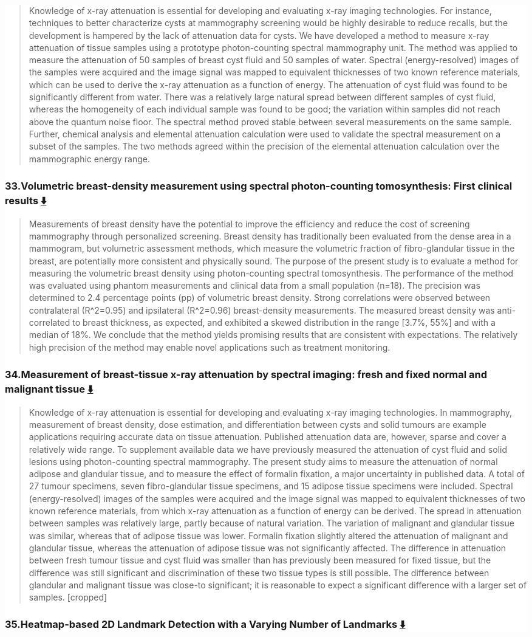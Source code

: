 >  Knowledge of x-ray attenuation is essential for developing and evaluating x-ray imaging technologies. For instance, techniques to better characterize cysts at mammography screening would be highly desirable to reduce recalls, but the development is hampered by the lack of attenuation data for cysts. We have developed a method to measure x-ray attenuation of tissue samples using a prototype photon-counting spectral mammography unit. The method was applied to measure the attenuation of 50 samples of breast cyst fluid and 50 samples of water. Spectral (energy-resolved) images of the samples were acquired and the image signal was mapped to equivalent thicknesses of two known reference materials, which can be used to derive the x-ray attenuation as a function of energy. The attenuation of cyst fluid was found to be significantly different from water. There was a relatively large natural spread between different samples of cyst fluid, whereas the homogeneity of each individual sample was found to be good; the variation within samples did not reach above the quantum noise floor. The spectral method proved stable between several measurements on the same sample. Further, chemical analysis and elemental attenuation calculation were used to validate the spectral measurement on a subset of the samples. The two methods agreed within the precision of the elemental attenuation calculation over the mammographic energy range.      
### 33.Volumetric breast-density measurement using spectral photon-counting tomosynthesis: First clinical results  [ :arrow_down: ](https://arxiv.org/pdf/2101.02758.pdf)
>  Measurements of breast density have the potential to improve the efficiency and reduce the cost of screening mammography through personalized screening. Breast density has traditionally been evaluated from the dense area in a mammogram, but volumetric assessment methods, which measure the volumetric fraction of fibro-glandular tissue in the breast, are potentially more consistent and physically sound. The purpose of the present study is to evaluate a method for measuring the volumetric breast density using photon-counting spectral tomosynthesis. The performance of the method was evaluated using phantom measurements and clinical data from a small population (n=18). The precision was determined to 2.4 percentage points (pp) of volumetric breast density. Strong correlations were observed between contralateral (R^2=0.95) and ipsilateral (R^2=0.96) breast-density measurements. The measured breast density was anti-correlated to breast thickness, as expected, and exhibited a skewed distribution in the range [3.7%, 55%] and with a median of 18%. We conclude that the method yields promising results that are consistent with expectations. The relatively high precision of the method may enable novel applications such as treatment monitoring.      
### 34.Measurement of breast-tissue x-ray attenuation by spectral imaging: fresh and fixed normal and malignant tissue  [ :arrow_down: ](https://arxiv.org/pdf/2101.02755.pdf)
>  Knowledge of x-ray attenuation is essential for developing and evaluating x-ray imaging technologies. In mammography, measurement of breast density, dose estimation, and differentiation between cysts and solid tumours are example applications requiring accurate data on tissue attenuation. Published attenuation data are, however, sparse and cover a relatively wide range. To supplement available data we have previously measured the attenuation of cyst fluid and solid lesions using photon-counting spectral mammography. The present study aims to measure the attenuation of normal adipose and glandular tissue, and to measure the effect of formalin fixation, a major uncertainty in published data. A total of 27 tumour specimens, seven fibro-glandular tissue specimens, and 15 adipose tissue specimens were included. Spectral (energy-resolved) images of the samples were acquired and the image signal was mapped to equivalent thicknesses of two known reference materials, from which x-ray attenuation as a function of energy can be derived. The spread in attenuation between samples was relatively large, partly because of natural variation. The variation of malignant and glandular tissue was similar, whereas that of adipose tissue was lower. Formalin fixation slightly altered the attenuation of malignant and glandular tissue, whereas the attenuation of adipose tissue was not significantly affected. The difference in attenuation between fresh tumour tissue and cyst fluid was smaller than has previously been measured for fixed tissue, but the difference was still significant and discrimination of these two tissue types is still possible. The difference between glandular and malignant tissue was close-to significant; it is reasonable to expect a significant difference with a larger set of samples. [cropped]      
### 35.Heatmap-based 2D Landmark Detection with a Varying Number of Landmarks  [ :arrow_down: ](https://arxiv.org/pdf/2101.02737.pdf)